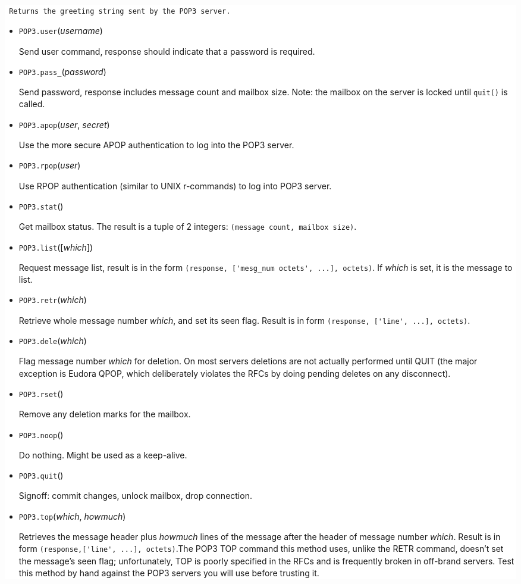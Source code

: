      Returns the greeting string sent by the POP3 server.


   - `POP3.user`(*username*)

     Send user command, response should indicate that a password is required.


   - `POP3.pass_`(*password*)

     Send password, response includes message count and mailbox size. Note: the mailbox on the server is locked until `quit()` is called.


   - `POP3.apop`(*user*, *secret*)

     Use the more secure APOP authentication to log into the POP3 server.


   - `POP3.rpop`(*user*)

     Use RPOP authentication (similar to UNIX r-commands) to log into POP3 server.


   - `POP3.stat`()

     Get mailbox status. The result is a tuple of 2 integers: `(message count, mailbox size)`.


   - `POP3.list`([*which*])

     Request message list, result is in the form `(response, ['mesg_num octets', ...], octets)`. If *which* is set, it is the message to list.


   - `POP3.retr`(*which*)

     Retrieve whole message number *which*, and set its seen flag. Result is in form `(response, ['line', ...], octets)`.


   - `POP3.dele`(*which*)

     Flag message number *which* for deletion. On most servers deletions are not actually performed until QUIT (the major exception is Eudora QPOP, which deliberately violates the RFCs by doing pending deletes on any disconnect).


   - `POP3.rset`()

     Remove any deletion marks for the mailbox.


   - `POP3.noop`()

     Do nothing. Might be used as a keep-alive.


   - `POP3.quit`()

     Signoff: commit changes, unlock mailbox, drop connection.


   - `POP3.top`(*which*, *howmuch*)

     Retrieves the message header plus *howmuch* lines of the message after the header of message number *which*. Result is in form `(response,['line', ...], octets)`.The POP3 TOP command this method uses, unlike the RETR command, doesn’t set the message’s seen flag; unfortunately, TOP is poorly specified in the RFCs and is frequently broken in off-brand servers. Test this method by hand against the POP3 servers you will use before trusting it.


